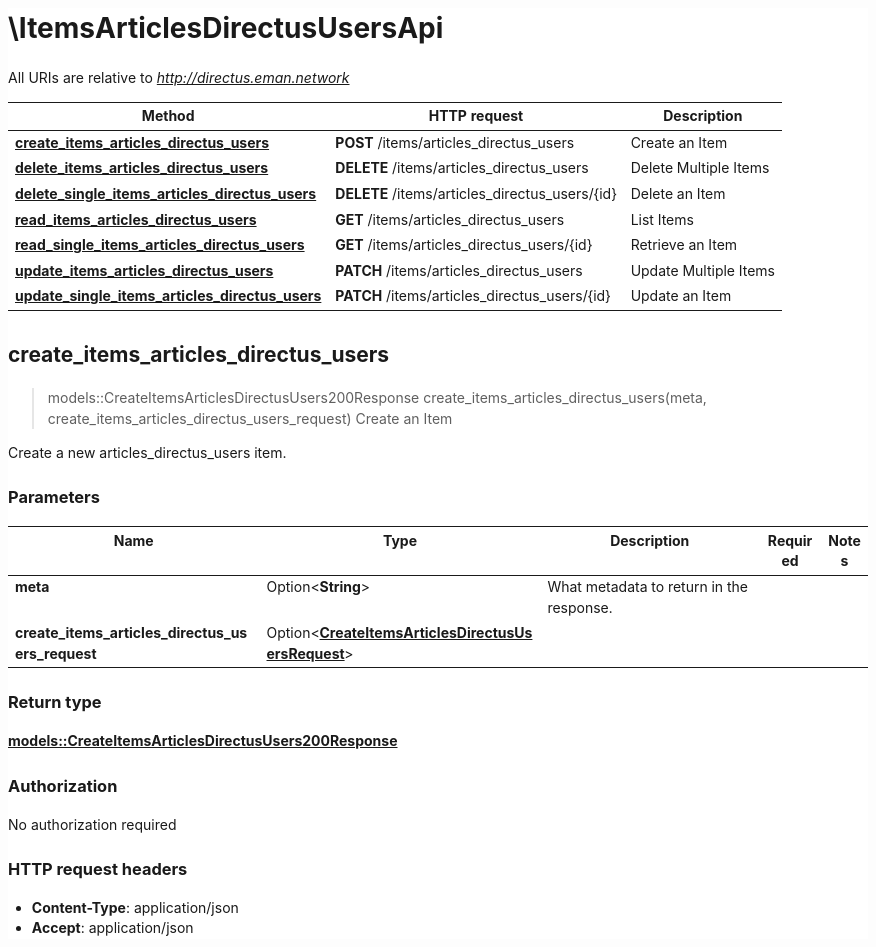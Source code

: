 # \ItemsArticlesDirectusUsersApi

All URIs are relative to *http://directus.eman.network*

Method | HTTP request | Description
------------- | ------------- | -------------
[**create_items_articles_directus_users**](ItemsArticlesDirectusUsersApi.md#create_items_articles_directus_users) | **POST** /items/articles_directus_users | Create an Item
[**delete_items_articles_directus_users**](ItemsArticlesDirectusUsersApi.md#delete_items_articles_directus_users) | **DELETE** /items/articles_directus_users | Delete Multiple Items
[**delete_single_items_articles_directus_users**](ItemsArticlesDirectusUsersApi.md#delete_single_items_articles_directus_users) | **DELETE** /items/articles_directus_users/{id} | Delete an Item
[**read_items_articles_directus_users**](ItemsArticlesDirectusUsersApi.md#read_items_articles_directus_users) | **GET** /items/articles_directus_users | List Items
[**read_single_items_articles_directus_users**](ItemsArticlesDirectusUsersApi.md#read_single_items_articles_directus_users) | **GET** /items/articles_directus_users/{id} | Retrieve an Item
[**update_items_articles_directus_users**](ItemsArticlesDirectusUsersApi.md#update_items_articles_directus_users) | **PATCH** /items/articles_directus_users | Update Multiple Items
[**update_single_items_articles_directus_users**](ItemsArticlesDirectusUsersApi.md#update_single_items_articles_directus_users) | **PATCH** /items/articles_directus_users/{id} | Update an Item



## create_items_articles_directus_users

> models::CreateItemsArticlesDirectusUsers200Response create_items_articles_directus_users(meta, create_items_articles_directus_users_request)
Create an Item

Create a new articles_directus_users item.

### Parameters


Name | Type | Description  | Required | Notes
------------- | ------------- | ------------- | ------------- | -------------
**meta** | Option<**String**> | What metadata to return in the response. |  |
**create_items_articles_directus_users_request** | Option<[**CreateItemsArticlesDirectusUsersRequest**](CreateItemsArticlesDirectusUsersRequest.md)> |  |  |

### Return type

[**models::CreateItemsArticlesDirectusUsers200Response**](createItemsArticlesDirectusUsers_200_response.md)

### Authorization

No authorization required

### HTTP request headers

- **Content-Type**: application/json
- **Accept**: application/json
